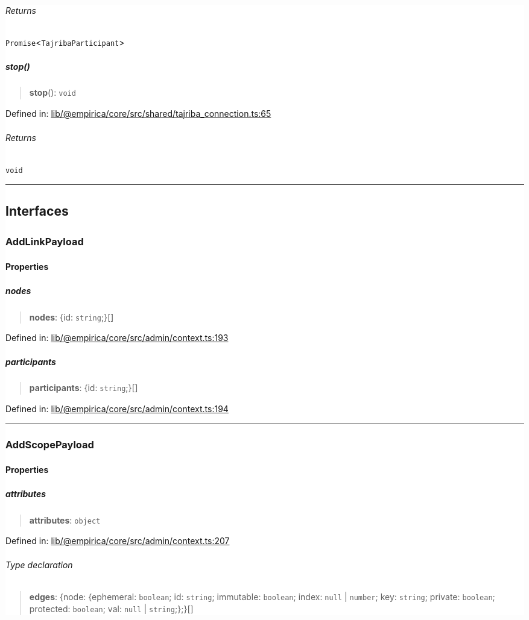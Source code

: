 ###### Returns

`Promise`\<`TajribaParticipant`\>

##### stop()

> **stop**(): `void`

Defined in: [lib/@empirica/core/src/shared/tajriba_connection.ts:65](https://github.com/empiricaly/empirica/blob/5467a49/lib/@empirica/core/src/shared/tajriba_connection.ts#L65)

###### Returns

`void`

---

## Interfaces

### AddLinkPayload

#### Properties

##### nodes

> **nodes**: \{id: `string`;}[]

Defined in: [lib/@empirica/core/src/admin/context.ts:193](https://github.com/empiricaly/empirica/blob/5467a49/lib/@empirica/core/src/admin/context.ts#L193)

##### participants

> **participants**: \{id: `string`;}[]

Defined in: [lib/@empirica/core/src/admin/context.ts:194](https://github.com/empiricaly/empirica/blob/5467a49/lib/@empirica/core/src/admin/context.ts#L194)

---

### AddScopePayload

#### Properties

##### attributes

> **attributes**: `object`

Defined in: [lib/@empirica/core/src/admin/context.ts:207](https://github.com/empiricaly/empirica/blob/5467a49/lib/@empirica/core/src/admin/context.ts#L207)

###### Type declaration

> **edges**: \{node: \{ephemeral: `boolean`;
> id: `string`;
> immutable: `boolean`;
> index: `null` \| `number`;
> key: `string`;
> private: `boolean`;
> protected: `boolean`;
> val: `null` \| `string`;};}[]
